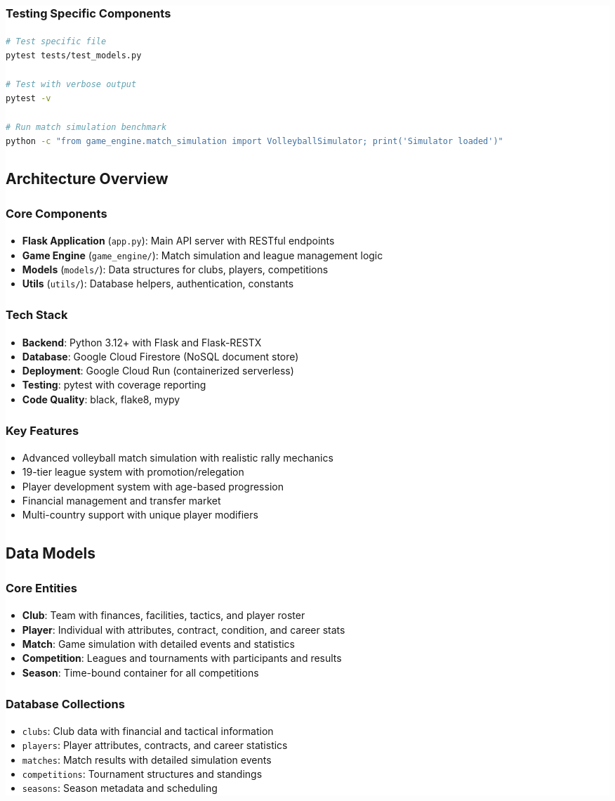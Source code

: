 ### Testing Specific Components
```bash
# Test specific file
pytest tests/test_models.py

# Test with verbose output
pytest -v

# Run match simulation benchmark
python -c "from game_engine.match_simulation import VolleyballSimulator; print('Simulator loaded')"
```

## Architecture Overview

### Core Components
- **Flask Application** (`app.py`): Main API server with RESTful endpoints
- **Game Engine** (`game_engine/`): Match simulation and league management logic
- **Models** (`models/`): Data structures for clubs, players, competitions
- **Utils** (`utils/`): Database helpers, authentication, constants

### Tech Stack
- **Backend**: Python 3.12+ with Flask and Flask-RESTX
- **Database**: Google Cloud Firestore (NoSQL document store)
- **Deployment**: Google Cloud Run (containerized serverless)
- **Testing**: pytest with coverage reporting
- **Code Quality**: black, flake8, mypy

### Key Features
- Advanced volleyball match simulation with realistic rally mechanics
- 19-tier league system with promotion/relegation
- Player development system with age-based progression
- Financial management and transfer market
- Multi-country support with unique player modifiers

## Data Models

### Core Entities
- **Club**: Team with finances, facilities, tactics, and player roster
- **Player**: Individual with attributes, contract, condition, and career stats  
- **Match**: Game simulation with detailed events and statistics
- **Competition**: Leagues and tournaments with participants and results
- **Season**: Time-bound container for all competitions

### Database Collections
- `clubs`: Club data with financial and tactical information
- `players`: Player attributes, contracts, and career statistics
- `matches`: Match results with detailed simulation events
- `competitions`: Tournament structures and standings
- `seasons`: Season metadata and scheduling
